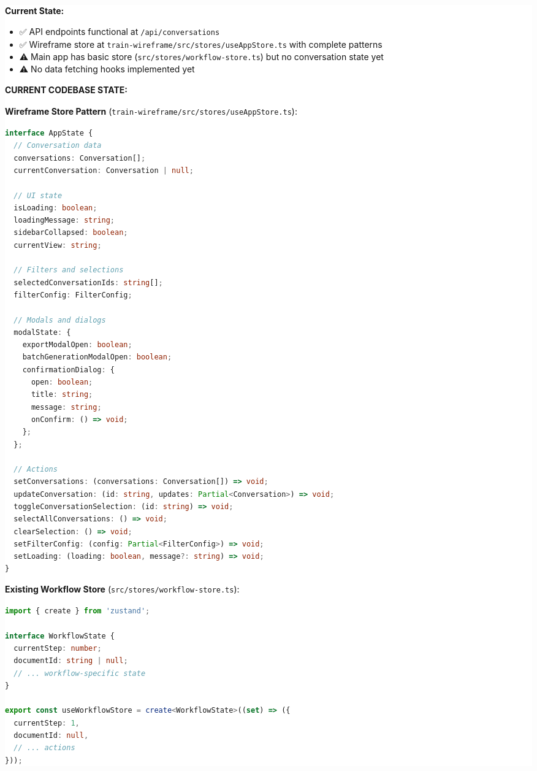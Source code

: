 **Current State:**
- ✅ API endpoints functional at `/api/conversations`
- ✅ Wireframe store at `train-wireframe/src/stores/useAppStore.ts` with complete patterns
- ⚠️ Main app has basic store (`src/stores/workflow-store.ts`) but no conversation state yet
- ⚠️ No data fetching hooks implemented yet

**CURRENT CODEBASE STATE:**

**Wireframe Store Pattern** (`train-wireframe/src/stores/useAppStore.ts`):
```typescript
interface AppState {
  // Conversation data
  conversations: Conversation[];
  currentConversation: Conversation | null;
  
  // UI state
  isLoading: boolean;
  loadingMessage: string;
  sidebarCollapsed: boolean;
  currentView: string;
  
  // Filters and selections
  selectedConversationIds: string[];
  filterConfig: FilterConfig;
  
  // Modals and dialogs
  modalState: {
    exportModalOpen: boolean;
    batchGenerationModalOpen: boolean;
    confirmationDialog: {
      open: boolean;
      title: string;
      message: string;
      onConfirm: () => void;
    };
  };
  
  // Actions
  setConversations: (conversations: Conversation[]) => void;
  updateConversation: (id: string, updates: Partial<Conversation>) => void;
  toggleConversationSelection: (id: string) => void;
  selectAllConversations: () => void;
  clearSelection: () => void;
  setFilterConfig: (config: Partial<FilterConfig>) => void;
  setLoading: (loading: boolean, message?: string) => void;
}
```

**Existing Workflow Store** (`src/stores/workflow-store.ts`):
```typescript
import { create } from 'zustand';

interface WorkflowState {
  currentStep: number;
  documentId: string | null;
  // ... workflow-specific state
}

export const useWorkflowStore = create<WorkflowState>((set) => ({
  currentStep: 1,
  documentId: null,
  // ... actions
}));
```
